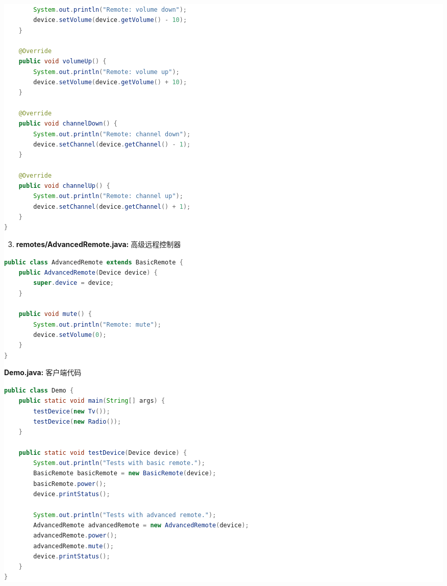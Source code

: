   ```java
          System.out.println("Remote: volume down");
          device.setVolume(device.getVolume() - 10);
      }
  
      @Override
      public void volumeUp() {
          System.out.println("Remote: volume up");
          device.setVolume(device.getVolume() + 10);
      }
  
      @Override
      public void channelDown() {
          System.out.println("Remote: channel down");
          device.setChannel(device.getChannel() - 1);
      }
  
      @Override
      public void channelUp() {
          System.out.println("Remote: channel up");
          device.setChannel(device.getChannel() + 1);
      }
  }
  ```

  3) **remotes/AdvancedRemote.java:**  高级远程控制器

  ```java
  public class AdvancedRemote extends BasicRemote {
      public AdvancedRemote(Device device) {
          super.device = device;
      }
  
      public void mute() {
          System.out.println("Remote: mute");
          device.setVolume(0);
      }
  }
  ```

  **Demo.java:**  客户端代码

  ```java
  public class Demo {
      public static void main(String[] args) {
          testDevice(new Tv());
          testDevice(new Radio());
      }
  
      public static void testDevice(Device device) {
          System.out.println("Tests with basic remote.");
          BasicRemote basicRemote = new BasicRemote(device);
          basicRemote.power();
          device.printStatus();
  
          System.out.println("Tests with advanced remote.");
          AdvancedRemote advancedRemote = new AdvancedRemote(device);
          advancedRemote.power();
          advancedRemote.mute();
          device.printStatus();
      }
  }
  ```
